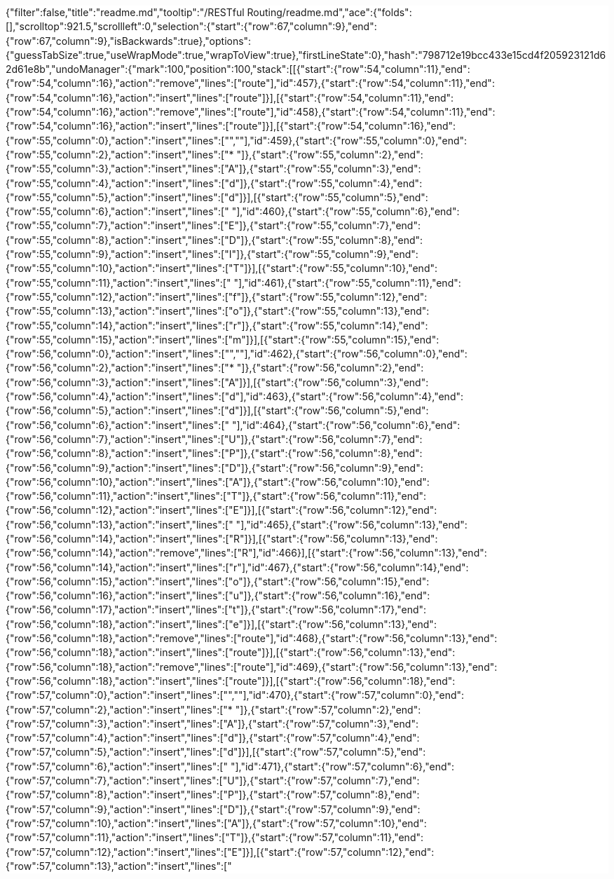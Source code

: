 {"filter":false,"title":"readme.md","tooltip":"/RESTful
Routing/readme.md","ace":{"folds":[],"scrolltop":921.5,"scrollleft":0,"selection":{"start":{"row":67,"column":9},"end":{"row":67,"column":9},"isBackwards":true},"options":{"guessTabSize":true,"useWrapMode":true,"wrapToView":true},"firstLineState":0},"hash":"798712e19bcc433e15cd4f205923121d62d61e8b","undoManager":{"mark":100,"position":100,"stack":[[{"start":{"row":54,"column":11},"end":{"row":54,"column":16},"action":"remove","lines":["route"],"id":457},{"start":{"row":54,"column":11},"end":{"row":54,"column":16},"action":"insert","lines":["route"]}],[{"start":{"row":54,"column":11},"end":{"row":54,"column":16},"action":"remove","lines":["route"],"id":458},{"start":{"row":54,"column":11},"end":{"row":54,"column":16},"action":"insert","lines":["route"]}],[{"start":{"row":54,"column":16},"end":{"row":55,"column":0},"action":"insert","lines":["",""],"id":459},{"start":{"row":55,"column":0},"end":{"row":55,"column":2},"action":"insert","lines":["* "]},{"start":{"row":55,"column":2},"end":{"row":55,"column":3},"action":"insert","lines":["A"]},{"start":{"row":55,"column":3},"end":{"row":55,"column":4},"action":"insert","lines":["d"]},{"start":{"row":55,"column":4},"end":{"row":55,"column":5},"action":"insert","lines":["d"]}],[{"start":{"row":55,"column":5},"end":{"row":55,"column":6},"action":"insert","lines":[" "],"id":460},{"start":{"row":55,"column":6},"end":{"row":55,"column":7},"action":"insert","lines":["E"]},{"start":{"row":55,"column":7},"end":{"row":55,"column":8},"action":"insert","lines":["D"]},{"start":{"row":55,"column":8},"end":{"row":55,"column":9},"action":"insert","lines":["I"]},{"start":{"row":55,"column":9},"end":{"row":55,"column":10},"action":"insert","lines":["T"]}],[{"start":{"row":55,"column":10},"end":{"row":55,"column":11},"action":"insert","lines":[" "],"id":461},{"start":{"row":55,"column":11},"end":{"row":55,"column":12},"action":"insert","lines":["f"]},{"start":{"row":55,"column":12},"end":{"row":55,"column":13},"action":"insert","lines":["o"]},{"start":{"row":55,"column":13},"end":{"row":55,"column":14},"action":"insert","lines":["r"]},{"start":{"row":55,"column":14},"end":{"row":55,"column":15},"action":"insert","lines":["m"]}],[{"start":{"row":55,"column":15},"end":{"row":56,"column":0},"action":"insert","lines":["",""],"id":462},{"start":{"row":56,"column":0},"end":{"row":56,"column":2},"action":"insert","lines":["* "]},{"start":{"row":56,"column":2},"end":{"row":56,"column":3},"action":"insert","lines":["A"]}],[{"start":{"row":56,"column":3},"end":{"row":56,"column":4},"action":"insert","lines":["d"],"id":463},{"start":{"row":56,"column":4},"end":{"row":56,"column":5},"action":"insert","lines":["d"]}],[{"start":{"row":56,"column":5},"end":{"row":56,"column":6},"action":"insert","lines":[" "],"id":464},{"start":{"row":56,"column":6},"end":{"row":56,"column":7},"action":"insert","lines":["U"]},{"start":{"row":56,"column":7},"end":{"row":56,"column":8},"action":"insert","lines":["P"]},{"start":{"row":56,"column":8},"end":{"row":56,"column":9},"action":"insert","lines":["D"]},{"start":{"row":56,"column":9},"end":{"row":56,"column":10},"action":"insert","lines":["A"]},{"start":{"row":56,"column":10},"end":{"row":56,"column":11},"action":"insert","lines":["T"]},{"start":{"row":56,"column":11},"end":{"row":56,"column":12},"action":"insert","lines":["E"]}],[{"start":{"row":56,"column":12},"end":{"row":56,"column":13},"action":"insert","lines":[" "],"id":465},{"start":{"row":56,"column":13},"end":{"row":56,"column":14},"action":"insert","lines":["R"]}],[{"start":{"row":56,"column":13},"end":{"row":56,"column":14},"action":"remove","lines":["R"],"id":466}],[{"start":{"row":56,"column":13},"end":{"row":56,"column":14},"action":"insert","lines":["r"],"id":467},{"start":{"row":56,"column":14},"end":{"row":56,"column":15},"action":"insert","lines":["o"]},{"start":{"row":56,"column":15},"end":{"row":56,"column":16},"action":"insert","lines":["u"]},{"start":{"row":56,"column":16},"end":{"row":56,"column":17},"action":"insert","lines":["t"]},{"start":{"row":56,"column":17},"end":{"row":56,"column":18},"action":"insert","lines":["e"]}],[{"start":{"row":56,"column":13},"end":{"row":56,"column":18},"action":"remove","lines":["route"],"id":468},{"start":{"row":56,"column":13},"end":{"row":56,"column":18},"action":"insert","lines":["route"]}],[{"start":{"row":56,"column":13},"end":{"row":56,"column":18},"action":"remove","lines":["route"],"id":469},{"start":{"row":56,"column":13},"end":{"row":56,"column":18},"action":"insert","lines":["route"]}],[{"start":{"row":56,"column":18},"end":{"row":57,"column":0},"action":"insert","lines":["",""],"id":470},{"start":{"row":57,"column":0},"end":{"row":57,"column":2},"action":"insert","lines":["* "]},{"start":{"row":57,"column":2},"end":{"row":57,"column":3},"action":"insert","lines":["A"]},{"start":{"row":57,"column":3},"end":{"row":57,"column":4},"action":"insert","lines":["d"]},{"start":{"row":57,"column":4},"end":{"row":57,"column":5},"action":"insert","lines":["d"]}],[{"start":{"row":57,"column":5},"end":{"row":57,"column":6},"action":"insert","lines":[" "],"id":471},{"start":{"row":57,"column":6},"end":{"row":57,"column":7},"action":"insert","lines":["U"]},{"start":{"row":57,"column":7},"end":{"row":57,"column":8},"action":"insert","lines":["P"]},{"start":{"row":57,"column":8},"end":{"row":57,"column":9},"action":"insert","lines":["D"]},{"start":{"row":57,"column":9},"end":{"row":57,"column":10},"action":"insert","lines":["A"]},{"start":{"row":57,"column":10},"end":{"row":57,"column":11},"action":"insert","lines":["T"]},{"start":{"row":57,"column":11},"end":{"row":57,"column":12},"action":"insert","lines":["E"]}],[{"start":{"row":57,"column":12},"end":{"row":57,"column":13},"action":"insert","lines":["
